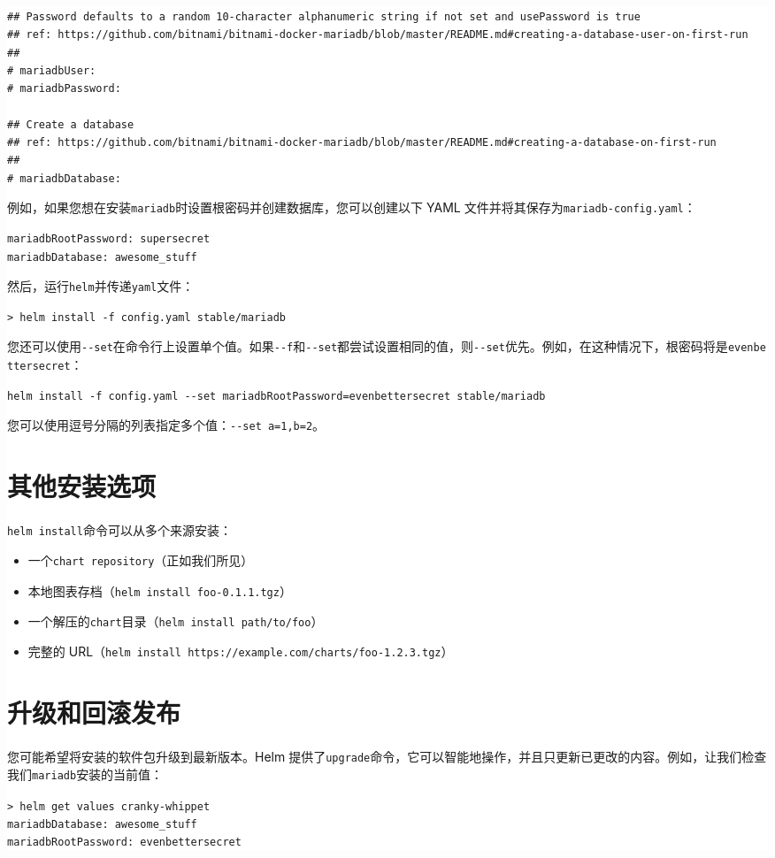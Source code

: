 ```
## Password defaults to a random 10-character alphanumeric string if not set and usePassword is true
## ref: https://github.com/bitnami/bitnami-docker-mariadb/blob/master/README.md#creating-a-database-user-on-first-run
##
# mariadbUser:
# mariadbPassword:

## Create a database
## ref: https://github.com/bitnami/bitnami-docker-mariadb/blob/master/README.md#creating-a-database-on-first-run
##
# mariadbDatabase:  
```

例如，如果您想在安装`mariadb`时设置根密码并创建数据库，您可以创建以下 YAML 文件并将其保存为`mariadb-config.yaml`：

```
mariadbRootPassword: supersecret
mariadbDatabase: awesome_stuff 
```

然后，运行`helm`并传递`yaml`文件：

```
> helm install -f config.yaml stable/mariadb  
```

您还可以使用`--set`在命令行上设置单个值。如果`--f`和`--set`都尝试设置相同的值，则`--set`优先。例如，在这种情况下，根密码将是`evenbettersecret`：

```
helm install -f config.yaml --set mariadbRootPassword=evenbettersecret stable/mariadb 
```

您可以使用逗号分隔的列表指定多个值：`--set a=1,b=2`。

# 其他安装选项

`helm install`命令可以从多个来源安装：

+   一个`chart repository`（正如我们所见）

+   本地图表存档（`helm install foo-0.1.1.tgz`）

+   一个解压的`chart`目录（`helm install path/to/foo`）

+   完整的 URL（`helm install https://example.com/charts/foo-1.2.3.tgz`）

# 升级和回滚发布

您可能希望将安装的软件包升级到最新版本。Helm 提供了`upgrade`命令，它可以智能地操作，并且只更新已更改的内容。例如，让我们检查我们`mariadb`安装的当前值：

```
> helm get values cranky-whippet
mariadbDatabase: awesome_stuff
mariadbRootPassword: evenbettersecret 
```
